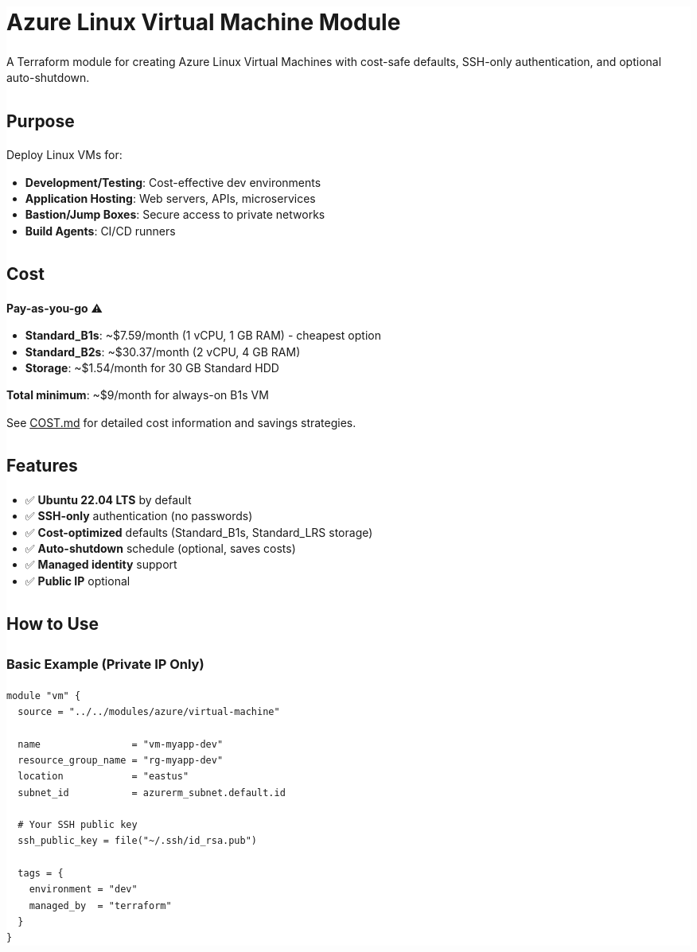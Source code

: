 # Azure Linux Virtual Machine Module

A Terraform module for creating Azure Linux Virtual Machines with cost-safe defaults, SSH-only authentication, and optional auto-shutdown.

## Purpose

Deploy Linux VMs for:
- **Development/Testing**: Cost-effective dev environments
- **Application Hosting**: Web servers, APIs, microservices
- **Bastion/Jump Boxes**: Secure access to private networks
- **Build Agents**: CI/CD runners

## Cost

**Pay-as-you-go** ⚠️

- **Standard_B1s**: ~$7.59/month (1 vCPU, 1 GB RAM) - cheapest option
- **Standard_B2s**: ~$30.37/month (2 vCPU, 4 GB RAM)
- **Storage**: ~$1.54/month for 30 GB Standard HDD

**Total minimum**: ~$9/month for always-on B1s VM

See [COST.md](./COST.md) for detailed cost information and savings strategies.

## Features

- ✅ **Ubuntu 22.04 LTS** by default
- ✅ **SSH-only** authentication (no passwords)
- ✅ **Cost-optimized** defaults (Standard_B1s, Standard_LRS storage)
- ✅ **Auto-shutdown** schedule (optional, saves costs)
- ✅ **Managed identity** support
- ✅ **Public IP** optional

## How to Use

### Basic Example (Private IP Only)

```hcl
module "vm" {
  source = "../../modules/azure/virtual-machine"

  name                = "vm-myapp-dev"
  resource_group_name = "rg-myapp-dev"
  location            = "eastus"
  subnet_id           = azurerm_subnet.default.id
  
  # Your SSH public key
  ssh_public_key = file("~/.ssh/id_rsa.pub")
  
  tags = {
    environment = "dev"
    managed_by  = "terraform"
  }
}
```
